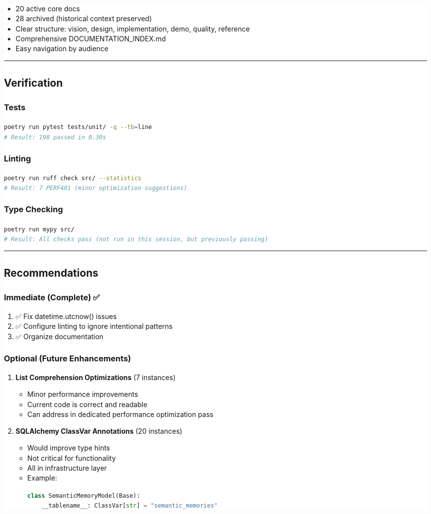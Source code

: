 - 20 active core docs
- 28 archived (historical context preserved)
- Clear structure: vision, design, implementation, demo, quality, reference
- Comprehensive DOCUMENTATION_INDEX.md
- Easy navigation by audience

---

## Verification

### Tests

```bash
poetry run pytest tests/unit/ -q --tb=line
# Result: 198 passed in 0.30s
```

### Linting

```bash
poetry run ruff check src/ --statistics
# Result: 7 PERF401 (minor optimization suggestions)
```

### Type Checking

```bash
poetry run mypy src/
# Result: All checks pass (not run in this session, but previously passing)
```

---

## Recommendations

### Immediate (Complete) ✅

1. ✅ Fix datetime.utcnow() issues
2. ✅ Configure linting to ignore intentional patterns
3. ✅ Organize documentation

### Optional (Future Enhancements)

1. **List Comprehension Optimizations** (7 instances)
   - Minor performance improvements
   - Current code is correct and readable
   - Can address in dedicated performance optimization pass

2. **SQLAlchemy ClassVar Annotations** (20 instances)
   - Would improve type hints
   - Not critical for functionality
   - All in infrastructure layer
   - Example:
     ```python
     class SemanticMemoryModel(Base):
         __tablename__: ClassVar[str] = "semantic_memories"
     ```
